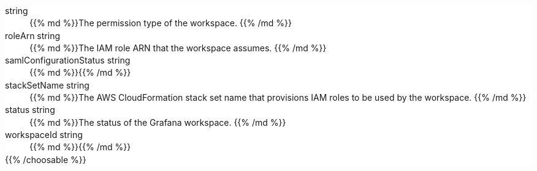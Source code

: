 </span>
        <span class="property-indicator"></span>
        <span class="property-type">string</span>
    </dt>
    <dd>{{% md %}}The permission type of the workspace.
{{% /md %}}</dd><dt class="property-"
            title="">
        <span id="rolearn_nodejs">
<a data-swiftype-name="resource-property" data-swiftype-type="text" href="#rolearn_nodejs" style="color: inherit; text-decoration: inherit;">role<wbr>Arn</a>
</span>
        <span class="property-indicator"></span>
        <span class="property-type">string</span>
    </dt>
    <dd>{{% md %}}The IAM role ARN that the workspace assumes.
{{% /md %}}</dd><dt class="property-"
            title="">
        <span id="samlconfigurationstatus_nodejs">
<a data-swiftype-name="resource-property" data-swiftype-type="text" href="#samlconfigurationstatus_nodejs" style="color: inherit; text-decoration: inherit;">saml<wbr>Configuration<wbr>Status</a>
</span>
        <span class="property-indicator"></span>
        <span class="property-type">string</span>
    </dt>
    <dd>{{% md %}}{{% /md %}}</dd><dt class="property-"
            title="">
        <span id="stacksetname_nodejs">
<a data-swiftype-name="resource-property" data-swiftype-type="text" href="#stacksetname_nodejs" style="color: inherit; text-decoration: inherit;">stack<wbr>Set<wbr>Name</a>
</span>
        <span class="property-indicator"></span>
        <span class="property-type">string</span>
    </dt>
    <dd>{{% md %}}The AWS CloudFormation stack set name that provisions IAM roles to be used by the workspace.
{{% /md %}}</dd><dt class="property-"
            title="">
        <span id="status_nodejs">
<a data-swiftype-name="resource-property" data-swiftype-type="text" href="#status_nodejs" style="color: inherit; text-decoration: inherit;">status</a>
</span>
        <span class="property-indicator"></span>
        <span class="property-type">string</span>
    </dt>
    <dd>{{% md %}}The status of the Grafana workspace.
{{% /md %}}</dd><dt class="property-"
            title="">
        <span id="workspaceid_nodejs">
<a data-swiftype-name="resource-property" data-swiftype-type="text" href="#workspaceid_nodejs" style="color: inherit; text-decoration: inherit;">workspace<wbr>Id</a>
</span>
        <span class="property-indicator"></span>
        <span class="property-type">string</span>
    </dt>
    <dd>{{% md %}}{{% /md %}}</dd></dl>
{{% /choosable %}}
